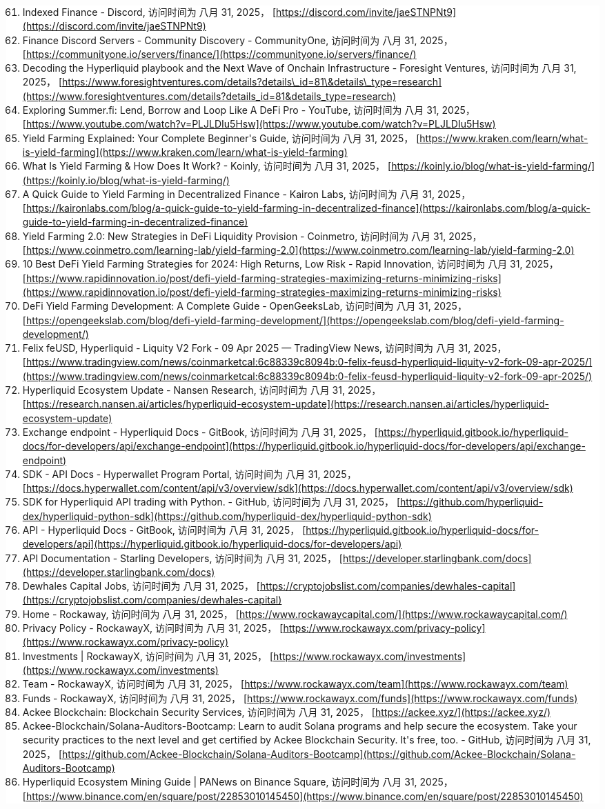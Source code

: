 61. Indexed Finance \- Discord, 访问时间为 八月 31, 2025， [https://discord.com/invite/jaeSTNPNt9](https://discord.com/invite/jaeSTNPNt9)  
62. Finance Discord Servers \- Community Discovery \- CommunityOne, 访问时间为 八月 31, 2025， [https://communityone.io/servers/finance/](https://communityone.io/servers/finance/)  
63. Decoding the Hyperliquid playbook and the Next Wave of Onchain Infrastructure \- Foresight Ventures, 访问时间为 八月 31, 2025， [https://www.foresightventures.com/details?details\_id=81\&details\_type=research](https://www.foresightventures.com/details?details_id=81&details_type=research)  
64. Exploring Summer.fi: Lend, Borrow and Loop Like A DeFi Pro \- YouTube, 访问时间为 八月 31, 2025， [https://www.youtube.com/watch?v=PLJLDIu5Hsw](https://www.youtube.com/watch?v=PLJLDIu5Hsw)  
65. Yield Farming Explained: Your Complete Beginner's Guide, 访问时间为 八月 31, 2025， [https://www.kraken.com/learn/what-is-yield-farming](https://www.kraken.com/learn/what-is-yield-farming)  
66. What Is Yield Farming & How Does It Work? \- Koinly, 访问时间为 八月 31, 2025， [https://koinly.io/blog/what-is-yield-farming/](https://koinly.io/blog/what-is-yield-farming/)  
67. A Quick Guide to Yield Farming in Decentralized Finance \- Kairon Labs, 访问时间为 八月 31, 2025， [https://kaironlabs.com/blog/a-quick-guide-to-yield-farming-in-decentralized-finance](https://kaironlabs.com/blog/a-quick-guide-to-yield-farming-in-decentralized-finance)  
68. Yield Farming 2.0: New Strategies in DeFi Liquidity Provision \- Coinmetro, 访问时间为 八月 31, 2025， [https://www.coinmetro.com/learning-lab/yield-farming-2.0](https://www.coinmetro.com/learning-lab/yield-farming-2.0)  
69. 10 Best DeFi Yield Farming Strategies for 2024: High Returns, Low Risk \- Rapid Innovation, 访问时间为 八月 31, 2025， [https://www.rapidinnovation.io/post/defi-yield-farming-strategies-maximizing-returns-minimizing-risks](https://www.rapidinnovation.io/post/defi-yield-farming-strategies-maximizing-returns-minimizing-risks)  
70. DeFi Yield Farming Development: A Complete Guide \- OpenGeeksLab, 访问时间为 八月 31, 2025， [https://opengeekslab.com/blog/defi-yield-farming-development/](https://opengeekslab.com/blog/defi-yield-farming-development/)  
71. Felix feUSD, Hyperliquid \- Liquity V2 Fork \- 09 Apr 2025 — TradingView News, 访问时间为 八月 31, 2025， [https://www.tradingview.com/news/coinmarketcal:6c88339c8094b:0-felix-feusd-hyperliquid-liquity-v2-fork-09-apr-2025/](https://www.tradingview.com/news/coinmarketcal:6c88339c8094b:0-felix-feusd-hyperliquid-liquity-v2-fork-09-apr-2025/)  
72. Hyperliquid Ecosystem Update \- Nansen Research, 访问时间为 八月 31, 2025， [https://research.nansen.ai/articles/hyperliquid-ecosystem-update](https://research.nansen.ai/articles/hyperliquid-ecosystem-update)  
73. Exchange endpoint \- Hyperliquid Docs \- GitBook, 访问时间为 八月 31, 2025， [https://hyperliquid.gitbook.io/hyperliquid-docs/for-developers/api/exchange-endpoint](https://hyperliquid.gitbook.io/hyperliquid-docs/for-developers/api/exchange-endpoint)  
74. SDK \- API Docs \- Hyperwallet Program Portal, 访问时间为 八月 31, 2025， [https://docs.hyperwallet.com/content/api/v3/overview/sdk](https://docs.hyperwallet.com/content/api/v3/overview/sdk)  
75. SDK for Hyperliquid API trading with Python. \- GitHub, 访问时间为 八月 31, 2025， [https://github.com/hyperliquid-dex/hyperliquid-python-sdk](https://github.com/hyperliquid-dex/hyperliquid-python-sdk)  
76. API \- Hyperliquid Docs \- GitBook, 访问时间为 八月 31, 2025， [https://hyperliquid.gitbook.io/hyperliquid-docs/for-developers/api](https://hyperliquid.gitbook.io/hyperliquid-docs/for-developers/api)  
77. API Documentation \- Starling Developers, 访问时间为 八月 31, 2025， [https://developer.starlingbank.com/docs](https://developer.starlingbank.com/docs)  
78. Dewhales Capital Jobs, 访问时间为 八月 31, 2025， [https://cryptojobslist.com/companies/dewhales-capital](https://cryptojobslist.com/companies/dewhales-capital)  
79. Home \- Rockaway, 访问时间为 八月 31, 2025， [https://www.rockawaycapital.com/](https://www.rockawaycapital.com/)  
80. Privacy Policy \- RockawayX, 访问时间为 八月 31, 2025， [https://www.rockawayx.com/privacy-policy](https://www.rockawayx.com/privacy-policy)  
81. Investments | RockawayX, 访问时间为 八月 31, 2025， [https://www.rockawayx.com/investments](https://www.rockawayx.com/investments)  
82. Team \- RockawayX, 访问时间为 八月 31, 2025， [https://www.rockawayx.com/team](https://www.rockawayx.com/team)  
83. Funds \- RockawayX, 访问时间为 八月 31, 2025， [https://www.rockawayx.com/funds](https://www.rockawayx.com/funds)  
84. Ackee Blockchain: Blockchain Security Services, 访问时间为 八月 31, 2025， [https://ackee.xyz/](https://ackee.xyz/)  
85. Ackee-Blockchain/Solana-Auditors-Bootcamp: Learn to audit Solana programs and help secure the ecosystem. Take your security practices to the next level and get certified by Ackee Blockchain Security. It's free, too. \- GitHub, 访问时间为 八月 31, 2025， [https://github.com/Ackee-Blockchain/Solana-Auditors-Bootcamp](https://github.com/Ackee-Blockchain/Solana-Auditors-Bootcamp)  
86. Hyperliquid Ecosystem Mining Guide | PANews on Binance Square, 访问时间为 八月 31, 2025， [https://www.binance.com/en/square/post/22853010145450](https://www.binance.com/en/square/post/22853010145450)  
